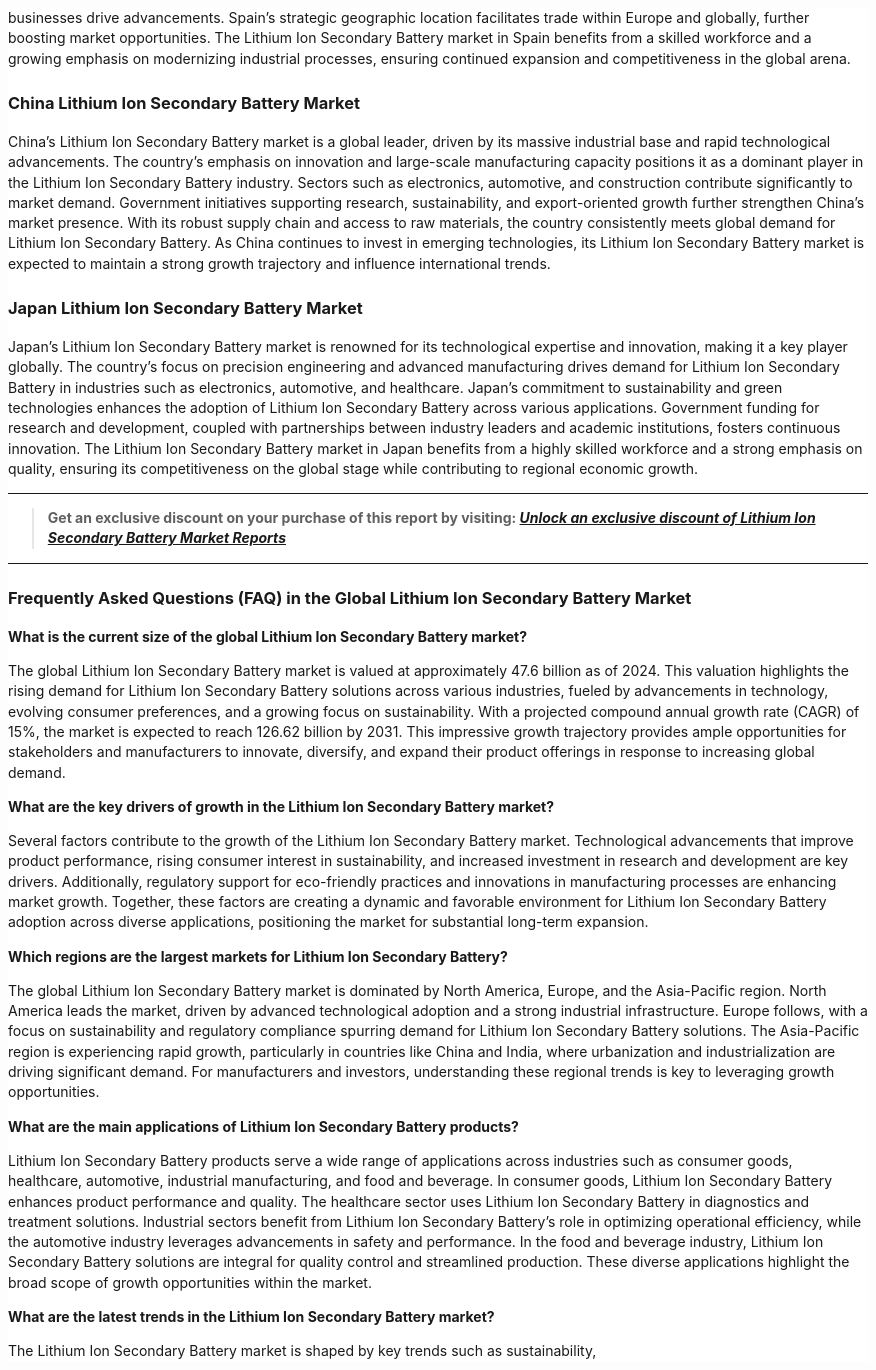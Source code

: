 businesses drive advancements. Spain&rsquo;s strategic geographic location facilitates trade within Europe and globally, further boosting market opportunities. The Lithium Ion Secondary Battery market in Spain benefits from a skilled workforce and a growing emphasis on modernizing industrial processes, ensuring continued expansion and competitiveness in the global arena.</p><h3>China Lithium Ion Secondary Battery Market</h3><p>China&rsquo;s Lithium Ion Secondary Battery market is a global leader, driven by its massive industrial base and rapid technological advancements. The country&rsquo;s emphasis on innovation and large-scale manufacturing capacity positions it as a dominant player in the Lithium Ion Secondary Battery industry. Sectors such as electronics, automotive, and construction contribute significantly to market demand. Government initiatives supporting research, sustainability, and export-oriented growth further strengthen China&rsquo;s market presence. With its robust supply chain and access to raw materials, the country consistently meets global demand for Lithium Ion Secondary Battery. As China continues to invest in emerging technologies, its Lithium Ion Secondary Battery market is expected to maintain a strong growth trajectory and influence international trends.</p><h3>Japan Lithium Ion Secondary Battery Market</h3><p>Japan&rsquo;s Lithium Ion Secondary Battery market is renowned for its technological expertise and innovation, making it a key player globally. The country&rsquo;s focus on precision engineering and advanced manufacturing drives demand for Lithium Ion Secondary Battery in industries such as electronics, automotive, and healthcare. Japan&rsquo;s commitment to sustainability and green technologies enhances the adoption of Lithium Ion Secondary Battery across various applications. Government funding for research and development, coupled with partnerships between industry leaders and academic institutions, fosters continuous innovation. The Lithium Ion Secondary Battery market in Japan benefits from a highly skilled workforce and a strong emphasis on quality, ensuring its competitiveness on the global stage while contributing to regional economic growth.</p><hr /><blockquote><p><strong>Get an exclusive discount on your purchase of this report by visiting: <em><a href="://marketresearchpulse.com/ask-for-discount/42101?utm_source=Github&amp;utm_medium=0112">Unlock an exclusive discount of Lithium Ion Secondary Battery Market Reports</a></em>&nbsp;</strong></p></blockquote><hr /><h3>Frequently Asked Questions (FAQ) in the Global Lithium Ion Secondary Battery Market</h3><p><strong>What is the current size of the global Lithium Ion Secondary Battery market?</strong></p><p>The global Lithium Ion Secondary Battery market is valued at approximately 47.6 billion as of 2024. This valuation highlights the rising demand for Lithium Ion Secondary Battery solutions across various industries, fueled by advancements in technology, evolving consumer preferences, and a growing focus on sustainability. With a projected compound annual growth rate (CAGR) of 15%, the market is expected to reach 126.62 billion by 2031. This impressive growth trajectory provides ample opportunities for stakeholders and manufacturers to innovate, diversify, and expand their product offerings in response to increasing global demand.</p><p><strong>What are the key drivers of growth in the Lithium Ion Secondary Battery market?</strong></p><p>Several factors contribute to the growth of the Lithium Ion Secondary Battery market. Technological advancements that improve product performance, rising consumer interest in sustainability, and increased investment in research and development are key drivers. Additionally, regulatory support for eco-friendly practices and innovations in manufacturing processes are enhancing market growth. Together, these factors are creating a dynamic and favorable environment for Lithium Ion Secondary Battery adoption across diverse applications, positioning the market for substantial long-term expansion.</p><p><strong>Which regions are the largest markets for Lithium Ion Secondary Battery?</strong></p><p>The global Lithium Ion Secondary Battery market is dominated by North America, Europe, and the Asia-Pacific region. North America leads the market, driven by advanced technological adoption and a strong industrial infrastructure. Europe follows, with a focus on sustainability and regulatory compliance spurring demand for Lithium Ion Secondary Battery solutions. The Asia-Pacific region is experiencing rapid growth, particularly in countries like China and India, where urbanization and industrialization are driving significant demand. For manufacturers and investors, understanding these regional trends is key to leveraging growth opportunities.</p><p><strong>What are the main applications of Lithium Ion Secondary Battery products?</strong></p><p>Lithium Ion Secondary Battery products serve a wide range of applications across industries such as consumer goods, healthcare, automotive, industrial manufacturing, and food and beverage. In consumer goods, Lithium Ion Secondary Battery enhances product performance and quality. The healthcare sector uses Lithium Ion Secondary Battery in diagnostics and treatment solutions. Industrial sectors benefit from Lithium Ion Secondary Battery&rsquo;s role in optimizing operational efficiency, while the automotive industry leverages advancements in safety and performance. In the food and beverage industry, Lithium Ion Secondary Battery solutions are integral for quality control and streamlined production. These diverse applications highlight the broad scope of growth opportunities within the market.</p><p><strong>What are the latest trends in the Lithium Ion Secondary Battery market?</strong></p><p>The Lithium Ion Secondary Battery market is shaped by key trends such as sustainability,